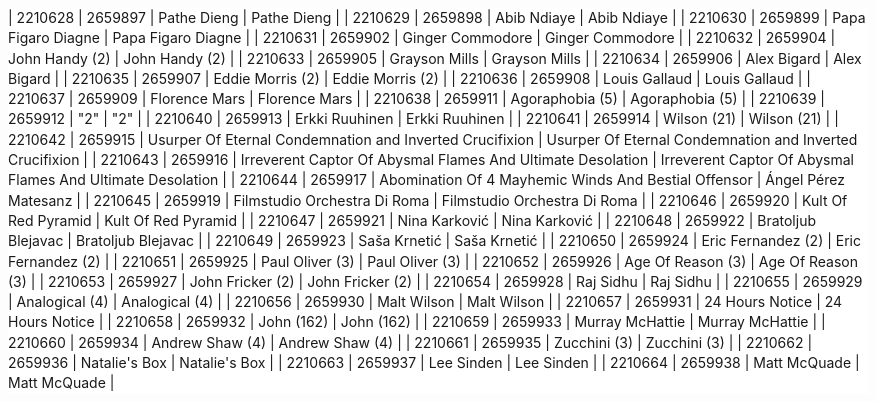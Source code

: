 | 2210628 | 2659897 | Pathe Dieng | Pathe Dieng |
| 2210629 | 2659898 | Abib Ndiaye | Abib Ndiaye |
| 2210630 | 2659899 | Papa Figaro Diagne | Papa Figaro Diagne |
| 2210631 | 2659902 | Ginger Commodore | Ginger Commodore |
| 2210632 | 2659904 | John Handy (2) | John Handy (2) |
| 2210633 | 2659905 | Grayson Mills | Grayson Mills |
| 2210634 | 2659906 | Alex Bigard | Alex Bigard |
| 2210635 | 2659907 | Eddie Morris (2) | Eddie Morris (2) |
| 2210636 | 2659908 | Louis Gallaud | Louis Gallaud |
| 2210637 | 2659909 | Florence Mars | Florence Mars |
| 2210638 | 2659911 | Agoraphobia (5) | Agoraphobia (5) |
| 2210639 | 2659912 | "2" | "2" |
| 2210640 | 2659913 | Erkki Ruuhinen | Erkki Ruuhinen |
| 2210641 | 2659914 | Wilson (21) | Wilson (21) |
| 2210642 | 2659915 | Usurper Of Eternal Condemnation and Inverted Crucifixion | Usurper Of Eternal Condemnation and Inverted Crucifixion |
| 2210643 | 2659916 | Irreverent Captor Of Abysmal Flames And Ultimate Desolation | Irreverent Captor Of Abysmal Flames And Ultimate Desolation |
| 2210644 | 2659917 | Abomination Of 4 Mayhemic Winds And Bestial Offensor | Ángel Pérez Matesanz |
| 2210645 | 2659919 | Filmstudio Orchestra Di Roma | Filmstudio Orchestra Di Roma |
| 2210646 | 2659920 | Kult Of Red Pyramid | Kult Of Red Pyramid |
| 2210647 | 2659921 | Nina Karković | Nina Karković |
| 2210648 | 2659922 | Bratoljub Blejavac | Bratoljub Blejavac |
| 2210649 | 2659923 | Saša Krnetić | Saša Krnetić |
| 2210650 | 2659924 | Eric Fernandez (2) | Eric Fernandez (2) |
| 2210651 | 2659925 | Paul Oliver (3) | Paul Oliver (3) |
| 2210652 | 2659926 | Age Of Reason (3) | Age Of Reason (3) |
| 2210653 | 2659927 | John Fricker (2) | John Fricker (2) |
| 2210654 | 2659928 | Raj Sidhu | Raj Sidhu |
| 2210655 | 2659929 | Analogical (4) | Analogical (4) |
| 2210656 | 2659930 | Malt Wilson | Malt Wilson |
| 2210657 | 2659931 | 24 Hours Notice | 24 Hours Notice |
| 2210658 | 2659932 | John (162) | John (162) |
| 2210659 | 2659933 | Murray McHattie | Murray McHattie |
| 2210660 | 2659934 | Andrew Shaw (4) | Andrew Shaw (4) |
| 2210661 | 2659935 | Zucchini (3) | Zucchini (3) |
| 2210662 | 2659936 | Natalie's Box | Natalie's Box |
| 2210663 | 2659937 | Lee Sinden | Lee Sinden |
| 2210664 | 2659938 | Matt McQuade | Matt McQuade |